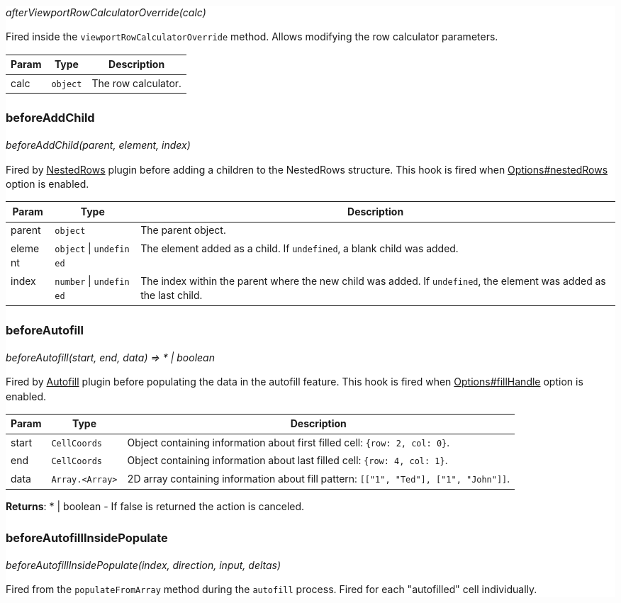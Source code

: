 _afterViewportRowCalculatorOverride(calc)_

Fired inside the `viewportRowCalculatorOverride` method. Allows modifying the row calculator parameters.


| Param | Type | Description |
| --- | --- | --- |
| calc | <code>object</code> | The row calculator. |



### beforeAddChild

_beforeAddChild(parent, element, index)_

Fired by [NestedRows](./nested-rows/) plugin before adding a children to the NestedRows structure. This hook is fired when
[Options#nestedRows](./options/#nestedrows) option is enabled.


| Param | Type | Description |
| --- | --- | --- |
| parent | <code>object</code> | The parent object. |
| element | <code>object</code> \| <code>undefined</code> | The element added as a child. If `undefined`, a blank child was added. |
| index | <code>number</code> \| <code>undefined</code> | The index within the parent where the new child was added. If `undefined`, the element was added as the last child. |



### beforeAutofill

_beforeAutofill(start, end, data) ⇒ \* | boolean_

Fired by [Autofill](./autofill/) plugin before populating the data in the autofill feature. This hook is fired when
[Options#fillHandle](./options/#fillhandle) option is enabled.


| Param | Type | Description |
| --- | --- | --- |
| start | <code>CellCoords</code> | Object containing information about first filled cell: `{row: 2, col: 0}`. |
| end | <code>CellCoords</code> | Object containing information about last filled cell: `{row: 4, col: 1}`. |
| data | <code>Array.&lt;Array&gt;</code> | 2D array containing information about fill pattern: `[["1", "Ted"], ["1", "John"]]`. |


**Returns**: \* | boolean - If false is returned the action is canceled.  

### beforeAutofillInsidePopulate

_beforeAutofillInsidePopulate(index, direction, input, deltas)_

Fired from the `populateFromArray` method during the `autofill` process. Fired for each "autofilled" cell individually.

